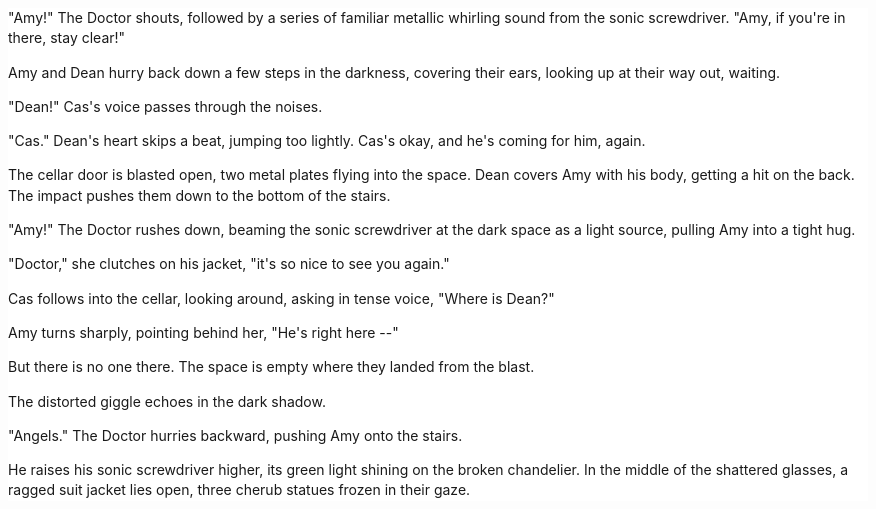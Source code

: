 "Amy!" The Doctor shouts, followed by a series of familiar metallic whirling sound from the sonic screwdriver. "Amy, if you're in there, stay clear!"

Amy and Dean hurry back down a few steps in the darkness, covering their ears, looking up at their way out, waiting.

"Dean!" Cas's voice passes through the noises.

"Cas." Dean's heart skips a beat, jumping too lightly. Cas's okay, and he's coming for him, again.

The cellar door is blasted open, two metal plates flying into the space. Dean covers Amy with his body, getting a hit on the back. The impact pushes them down to the bottom of the stairs.

"Amy!" The Doctor rushes down, beaming the sonic screwdriver at the dark space as a light source, pulling Amy into a tight hug.

"Doctor," she clutches on his jacket, "it's so nice to see you again."

Cas follows into the cellar, looking around, asking in tense voice, "Where is Dean?"

Amy turns sharply, pointing behind her, "He's right here --"

But there is no one there. The space is empty where they landed from the blast.

The distorted giggle echoes in the dark shadow.

"Angels." The Doctor hurries backward, pushing Amy onto the stairs.

He raises his sonic screwdriver higher, its green light shining on the broken chandelier. In the middle of the shattered glasses, a ragged suit jacket lies open, three cherub statues frozen in their gaze.
